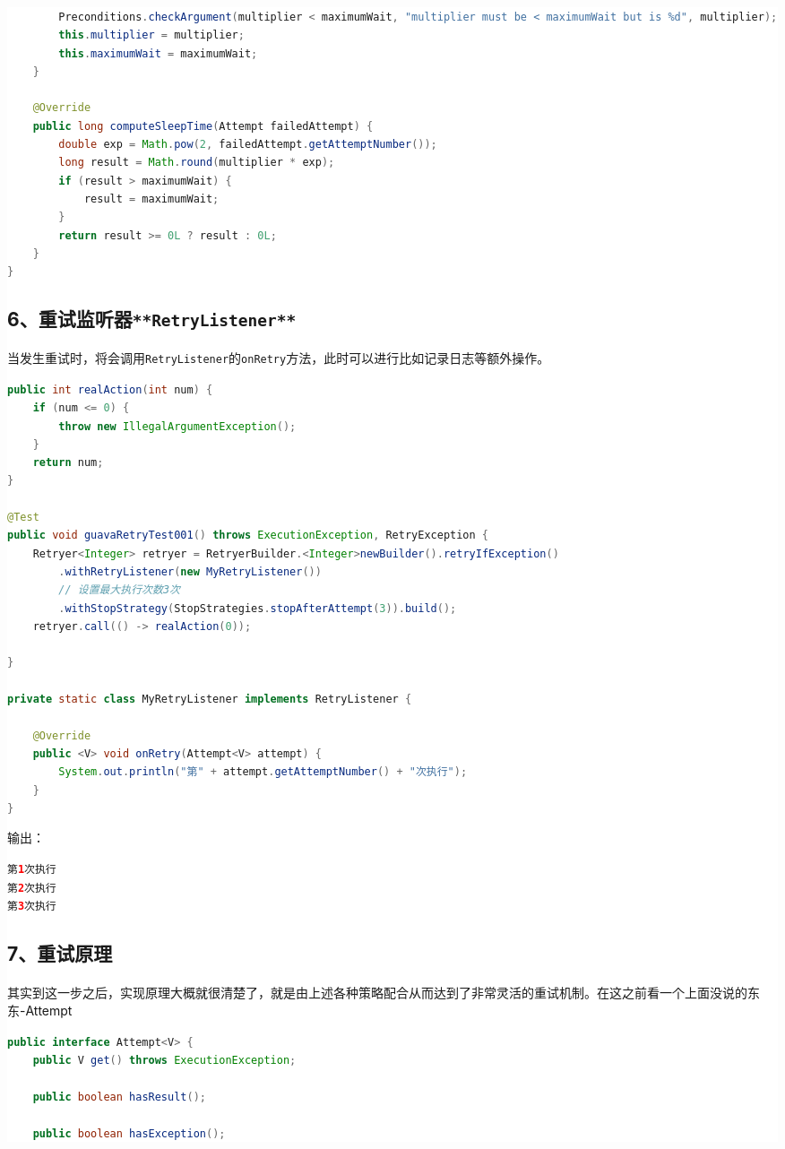 ```java
        Preconditions.checkArgument(multiplier < maximumWait, "multiplier must be < maximumWait but is %d", multiplier);
        this.multiplier = multiplier;
        this.maximumWait = maximumWait;
    }

    @Override
    public long computeSleepTime(Attempt failedAttempt) {
        double exp = Math.pow(2, failedAttempt.getAttemptNumber());
        long result = Math.round(multiplier * exp);
        if (result > maximumWait) {
            result = maximumWait;
        }
        return result >= 0L ? result : 0L;
    }
}
```
<a name="NaeXu"></a>
## **6、重试监听器**`**RetryListener**`
当发生重试时，将会调用`RetryListener`的`onRetry`方法，此时可以进行比如记录日志等额外操作。
```java
public int realAction(int num) {
    if (num <= 0) {
        throw new IllegalArgumentException();
    }
    return num;
}

@Test
public void guavaRetryTest001() throws ExecutionException, RetryException {
    Retryer<Integer> retryer = RetryerBuilder.<Integer>newBuilder().retryIfException()
        .withRetryListener(new MyRetryListener())
        // 设置最大执行次数3次
        .withStopStrategy(StopStrategies.stopAfterAttempt(3)).build();
    retryer.call(() -> realAction(0));

}

private static class MyRetryListener implements RetryListener {

    @Override
    public <V> void onRetry(Attempt<V> attempt) {
        System.out.println("第" + attempt.getAttemptNumber() + "次执行");
    }
}
```
输出：
```java
第1次执行
第2次执行
第3次执行
```
<a name="yIRDP"></a>
## **7、重试原理**
其实到这一步之后，实现原理大概就很清楚了，就是由上述各种策略配合从而达到了非常灵活的重试机制。在这之前看一个上面没说的东东-Attempt
```java
public interface Attempt<V> {
    public V get() throws ExecutionException;

    public boolean hasResult();
    
    public boolean hasException();
```